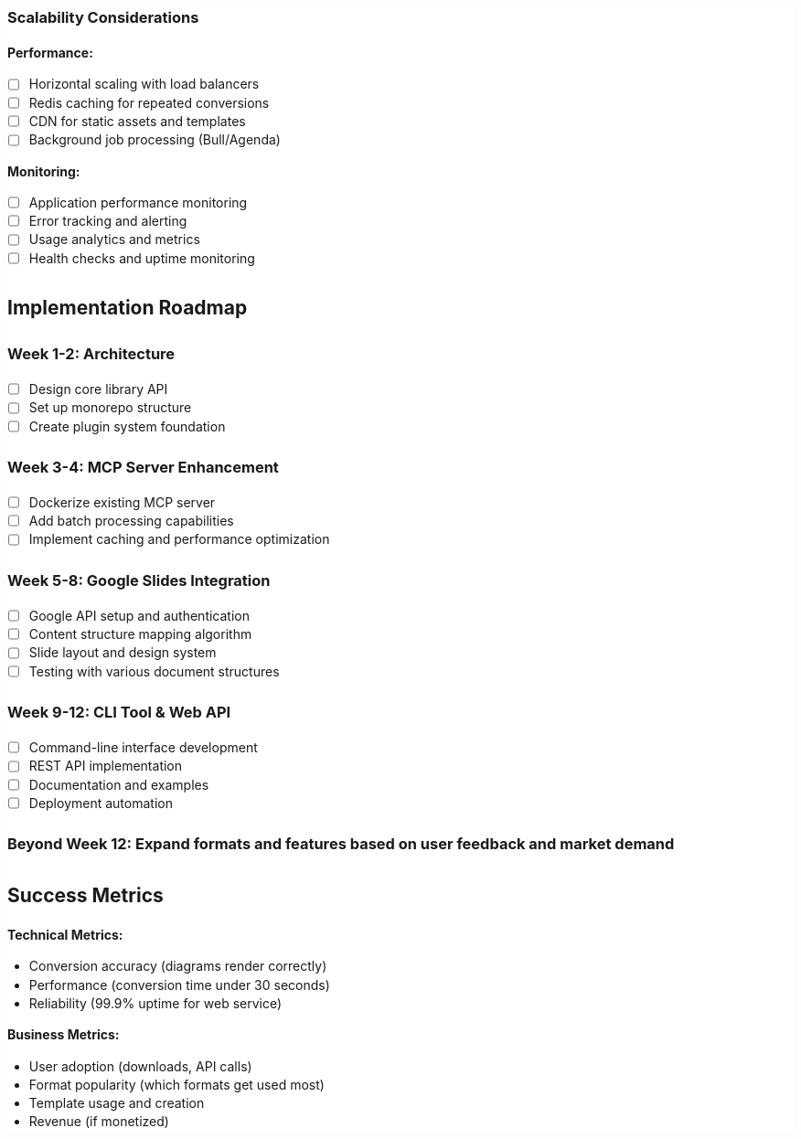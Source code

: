 ### Scalability Considerations

**Performance:**
- [ ] Horizontal scaling with load balancers
- [ ] Redis caching for repeated conversions
- [ ] CDN for static assets and templates
- [ ] Background job processing (Bull/Agenda)

**Monitoring:**
- [ ] Application performance monitoring
- [ ] Error tracking and alerting
- [ ] Usage analytics and metrics
- [ ] Health checks and uptime monitoring

## Implementation Roadmap

### Week 1-2: Architecture
- [ ] Design core library API
- [ ] Set up monorepo structure
- [ ] Create plugin system foundation

### Week 3-4: MCP Server Enhancement  
- [ ] Dockerize existing MCP server
- [ ] Add batch processing capabilities
- [ ] Implement caching and performance optimization

### Week 5-8: Google Slides Integration
- [ ] Google API setup and authentication
- [ ] Content structure mapping algorithm
- [ ] Slide layout and design system
- [ ] Testing with various document structures

### Week 9-12: CLI Tool & Web API
- [ ] Command-line interface development
- [ ] REST API implementation
- [ ] Documentation and examples
- [ ] Deployment automation

### Beyond Week 12: Expand formats and features based on user feedback and market demand

## Success Metrics

**Technical Metrics:**
- Conversion accuracy (diagrams render correctly)
- Performance (conversion time under 30 seconds)
- Reliability (99.9% uptime for web service)

**Business Metrics:**
- User adoption (downloads, API calls)
- Format popularity (which formats get used most)
- Template usage and creation
- Revenue (if monetized)
